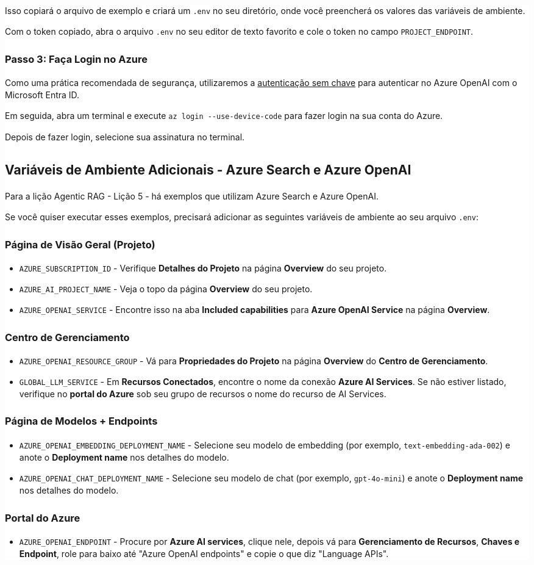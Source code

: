 Isso copiará o arquivo de exemplo e criará um `.env` no seu diretório, onde você preencherá os valores das variáveis de ambiente.

Com o token copiado, abra o arquivo `.env` no seu editor de texto favorito e cole o token no campo `PROJECT_ENDPOINT`.

### Passo 3: Faça Login no Azure

Como uma prática recomendada de segurança, utilizaremos a [autenticação sem chave](https://learn.microsoft.com/azure/developer/ai/keyless-connections?tabs=csharp%2Cazure-cli?WT.mc_id=academic-105485-koreyst) para autenticar no Azure OpenAI com o Microsoft Entra ID.

Em seguida, abra um terminal e execute `az login --use-device-code` para fazer login na sua conta do Azure.

Depois de fazer login, selecione sua assinatura no terminal.

## Variáveis de Ambiente Adicionais - Azure Search e Azure OpenAI

Para a lição Agentic RAG - Lição 5 - há exemplos que utilizam Azure Search e Azure OpenAI.

Se você quiser executar esses exemplos, precisará adicionar as seguintes variáveis de ambiente ao seu arquivo `.env`:

### Página de Visão Geral (Projeto)

- `AZURE_SUBSCRIPTION_ID` - Verifique **Detalhes do Projeto** na página **Overview** do seu projeto.

- `AZURE_AI_PROJECT_NAME` - Veja o topo da página **Overview** do seu projeto.

- `AZURE_OPENAI_SERVICE` - Encontre isso na aba **Included capabilities** para **Azure OpenAI Service** na página **Overview**.

### Centro de Gerenciamento

- `AZURE_OPENAI_RESOURCE_GROUP` - Vá para **Propriedades do Projeto** na página **Overview** do **Centro de Gerenciamento**.

- `GLOBAL_LLM_SERVICE` - Em **Recursos Conectados**, encontre o nome da conexão **Azure AI Services**. Se não estiver listado, verifique no **portal do Azure** sob seu grupo de recursos o nome do recurso de AI Services.

### Página de Modelos + Endpoints

- `AZURE_OPENAI_EMBEDDING_DEPLOYMENT_NAME` - Selecione seu modelo de embedding (por exemplo, `text-embedding-ada-002`) e anote o **Deployment name** nos detalhes do modelo.

- `AZURE_OPENAI_CHAT_DEPLOYMENT_NAME` - Selecione seu modelo de chat (por exemplo, `gpt-4o-mini`) e anote o **Deployment name** nos detalhes do modelo.

### Portal do Azure

- `AZURE_OPENAI_ENDPOINT` - Procure por **Azure AI services**, clique nele, depois vá para **Gerenciamento de Recursos**, **Chaves e Endpoint**, role para baixo até "Azure OpenAI endpoints" e copie o que diz "Language APIs".
